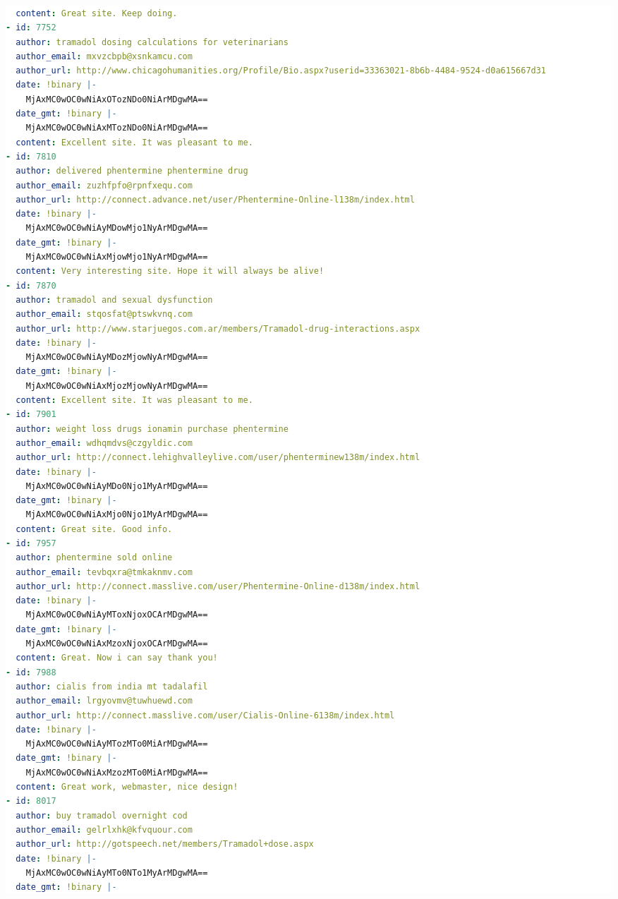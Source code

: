 ```yaml
  content: Great site. Keep doing.
- id: 7752
  author: tramadol dosing calculations for veterinarians
  author_email: mxvzcbpb@xsnkamcu.com
  author_url: http://www.chicagohumanities.org/Profile/Bio.aspx?userid=33363021-8b6b-4484-9524-d0a615667d31
  date: !binary |-
    MjAxMC0wOC0wNiAxOTozNDo0NiArMDgwMA==
  date_gmt: !binary |-
    MjAxMC0wOC0wNiAxMTozNDo0NiArMDgwMA==
  content: Excellent site. It was pleasant to me.
- id: 7810
  author: delivered phentermine phentermine drug
  author_email: zuzhfpfo@rpnfxequ.com
  author_url: http://connect.advance.net/user/Phentermine-Online-l138m/index.html
  date: !binary |-
    MjAxMC0wOC0wNiAyMDowMjo1NyArMDgwMA==
  date_gmt: !binary |-
    MjAxMC0wOC0wNiAxMjowMjo1NyArMDgwMA==
  content: Very interesting site. Hope it will always be alive!
- id: 7870
  author: tramadol and sexual dysfunction
  author_email: stqosfat@ptswkvnq.com
  author_url: http://www.starjuegos.com.ar/members/Tramadol-drug-interactions.aspx
  date: !binary |-
    MjAxMC0wOC0wNiAyMDozMjowNyArMDgwMA==
  date_gmt: !binary |-
    MjAxMC0wOC0wNiAxMjozMjowNyArMDgwMA==
  content: Excellent site. It was pleasant to me.
- id: 7901
  author: weight loss drugs ionamin purchase phentermine
  author_email: wdhqmdvs@czgyldic.com
  author_url: http://connect.lehighvalleylive.com/user/phenterminew138m/index.html
  date: !binary |-
    MjAxMC0wOC0wNiAyMDo0Njo1MyArMDgwMA==
  date_gmt: !binary |-
    MjAxMC0wOC0wNiAxMjo0Njo1MyArMDgwMA==
  content: Great site. Good info.
- id: 7957
  author: phentermine sold online
  author_email: tevbqxra@tmkaknmv.com
  author_url: http://connect.masslive.com/user/Phentermine-Online-d138m/index.html
  date: !binary |-
    MjAxMC0wOC0wNiAyMToxNjoxOCArMDgwMA==
  date_gmt: !binary |-
    MjAxMC0wOC0wNiAxMzoxNjoxOCArMDgwMA==
  content: Great. Now i can say thank you!
- id: 7988
  author: cialis from india mt tadalafil
  author_email: lrgyovmv@tuwhuewd.com
  author_url: http://connect.masslive.com/user/Cialis-Online-6138m/index.html
  date: !binary |-
    MjAxMC0wOC0wNiAyMTozMTo0MiArMDgwMA==
  date_gmt: !binary |-
    MjAxMC0wOC0wNiAxMzozMTo0MiArMDgwMA==
  content: Great work, webmaster, nice design!
- id: 8017
  author: buy tramadol overnight cod
  author_email: gelrlxhk@kfvquour.com
  author_url: http://gotspeech.net/members/Tramadol+dose.aspx
  date: !binary |-
    MjAxMC0wOC0wNiAyMTo0NTo1MyArMDgwMA==
  date_gmt: !binary |-
```